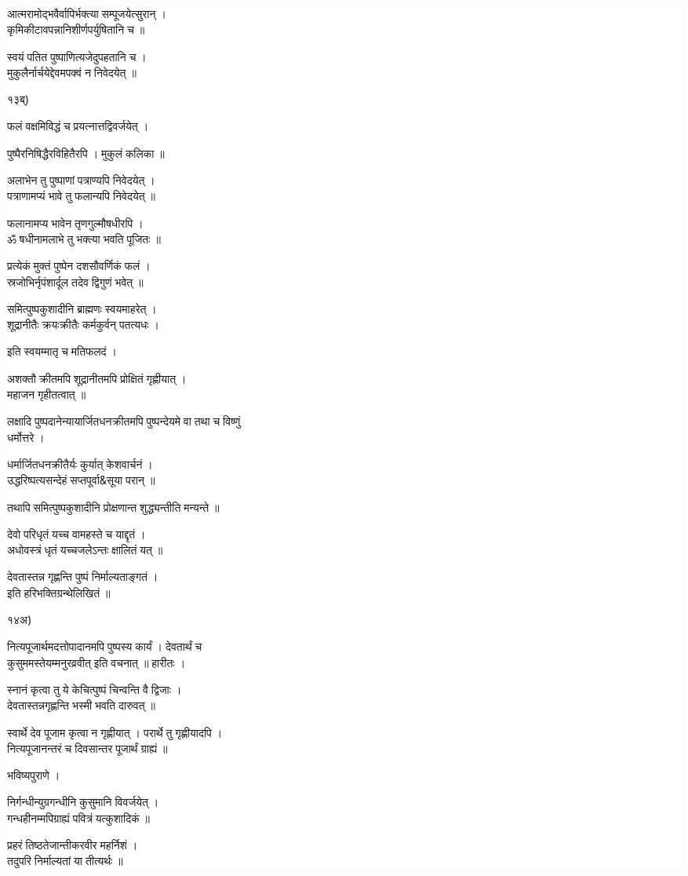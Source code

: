 आत्मरामोद्भवैर्वापिर्भक्त्या सम्पूजयेत्सुरान् ।  
कृमिकीटावपन्नानिशीर्णपर्युषितानि च ॥  
  
स्वयं पतित पुष्पाणित्यजेदुपहतानि च ।  
मुकुलैर्नार्चयेद्देवमपक्वं न निवेदयेत् ॥  
  
१३ब्)  
  
फलं वक्षमिविद्धं च प्रयत्नात्तद्विवर्जयेत् ।  
  
पुष्पैरनिषिद्धैरविहितैरपि । मुकुलं कलिका ॥  
  
अलाभेन तु पुष्पाणां पत्राण्यपि निवेदयेत् ।  
पत्राणामप्यं भावे तु फलान्यपि निवेदयेत् ॥  
  
फलानामप्य भावेन तृणगुल्मौषधीरपि ।  
ॐ षधीनामलाभे तु भक्त्या भवति पूजितः ॥  
  
प्रत्येकं मुक्तं पुष्पेन दशसौवर्णिकं फलं ।  
स्रजोभिर्नृपंशार्दूल तदेव द्विगुणं भवेत् ॥  
  
समित्पुष्पकुशादीनि ब्राह्मणः स्वयमाहरेत् ।  
शूद्रानीतैः क्रयःक्रीतैः कर्मकुर्वन् पतत्यधः ।  
  
इति स्वयम्मातृ च मतिफलदं ।  
  
अशक्तौ क्रीतमपि शूद्रानीतमपि प्रोक्षितं गृह्णीयात् ।  
महाजन गृहीतत्वात् ॥  
  
लक्षादि पुष्पदानेन्यायार्जितधनक्रीतमपि पुष्पन्देयमे वा तथा च विष्णुं   
धर्मोत्तरे ।   
  
धर्मार्जितधनक्रीतैर्यः कुर्यात् केशवार्चनं ।  
उद्धरिष्पत्यसन्देहं सप्तपूर्वा&सूया परान् ॥  
  
तथापि समित्पुष्पकुशादीनि प्रोक्षणान्त शुद्ध्यन्तीति मन्यन्ते ॥  
  
देवो परिधृतं यच्च वामहस्ते च याद्दृतं ।  
अधोवस्त्रं धृतं यच्चजलेऽन्तः क्षालितं यत् ॥  
  
देवतास्तन्न गृह्णन्ति पुष्पं निर्माल्यताङ्गतं ।  
इति हरिभक्तिग्रन्थेलिखितं ॥   
  
१४अ)  
  
नित्यपूजार्थमदत्तोपादानमपि पुष्पस्य कार्यं । देवतार्थं च   
कुसुममस्तेयम्मनुरव्रवीत् इति वचनात् ॥ हारीतः ।  
  
स्नानं कृत्वा तु ये केचित्पुष्पं चिन्वन्ति वै द्विजाः ।  
देवतास्तन्नगृह्णन्ति भस्मी भवति दारुवत् ॥  
  
स्वार्थे देव पूजाम कृत्वा न गृह्णीयात् । परार्थे तु गृह्णीयादपि ।  
नित्यपूजानन्तरं च दिवसान्तर पूजार्थं ग्राह्यं ॥  
  
भविष्यपुराणे ।  
  
निर्गन्धीन्युग्रगन्धीनि कुसुमानि विवर्जयेत् ।  
गन्धहीनम्मपिग्राह्यं पवित्रं यत्कुशादिकं ॥  
  
प्रहरं तिष्ठतेजान्तीकरवीर महर्निशं ।  
तदुपरि निर्माल्यतां या तीत्यर्थः ॥  
  